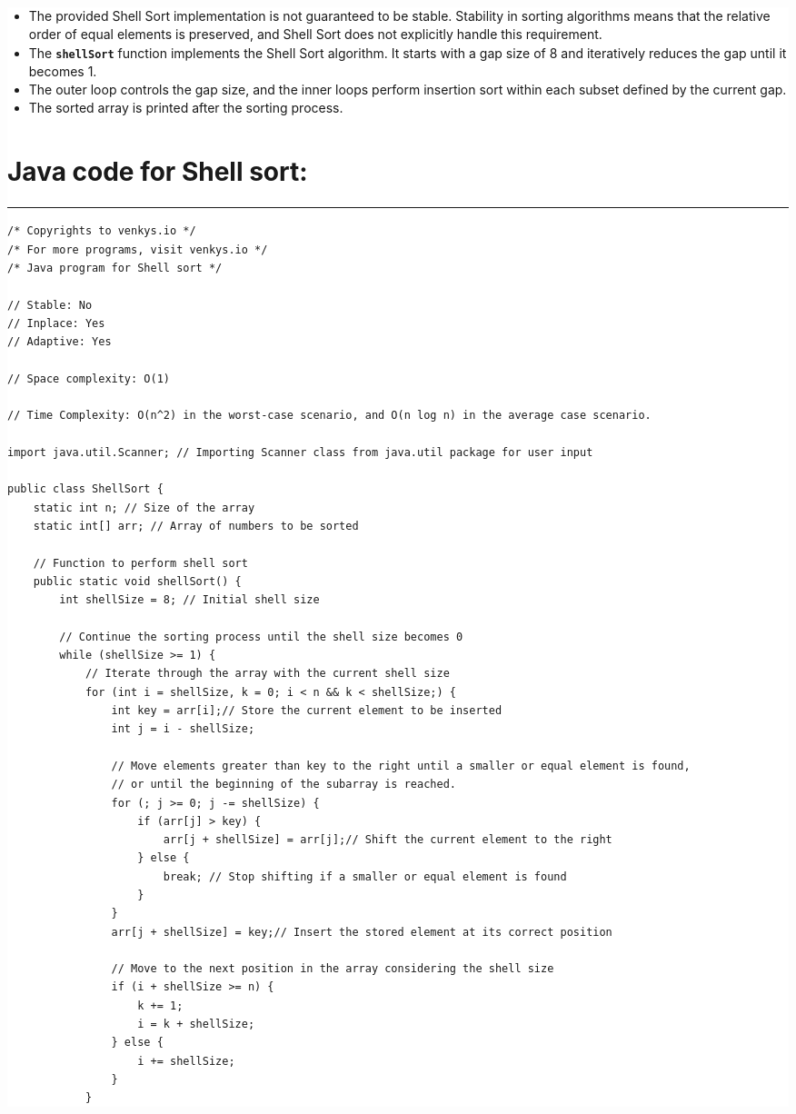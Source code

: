 - The provided Shell Sort implementation is not guaranteed to be stable. Stability in sorting algorithms means that the relative order of equal elements is preserved, and Shell Sort does not explicitly handle this requirement.
- The **`shellSort`** function implements the Shell Sort algorithm. It starts with a gap size of 8 and iteratively reduces the gap until it becomes 1.
- The outer loop controls the gap size, and the inner loops perform insertion sort within each subset defined by the current gap.
- The sorted array is printed after the sorting process.

# Java code for Shell sort:

---

```
/* Copyrights to venkys.io */
/* For more programs, visit venkys.io */
/* Java program for Shell sort */

// Stable: No
// Inplace: Yes
// Adaptive: Yes

// Space complexity: O(1)

// Time Complexity: O(n^2) in the worst-case scenario, and O(n log n) in the average case scenario.

import java.util.Scanner; // Importing Scanner class from java.util package for user input

public class ShellSort {
    static int n; // Size of the array
    static int[] arr; // Array of numbers to be sorted

    // Function to perform shell sort
    public static void shellSort() {
        int shellSize = 8; // Initial shell size
        
        // Continue the sorting process until the shell size becomes 0
        while (shellSize >= 1) {
            // Iterate through the array with the current shell size
            for (int i = shellSize, k = 0; i < n && k < shellSize;) {
                int key = arr[i];// Store the current element to be inserted
                int j = i - shellSize; 
                
                // Move elements greater than key to the right until a smaller or equal element is found,
                // or until the beginning of the subarray is reached.
                for (; j >= 0; j -= shellSize) {
                    if (arr[j] > key) {
                        arr[j + shellSize] = arr[j];// Shift the current element to the right
                    } else {
                        break; // Stop shifting if a smaller or equal element is found
                    }
                }
                arr[j + shellSize] = key;// Insert the stored element at its correct position
                
                // Move to the next position in the array considering the shell size
                if (i + shellSize >= n) {
                    k += 1;
                    i = k + shellSize;
                } else {
                    i += shellSize;
                }
            }
```